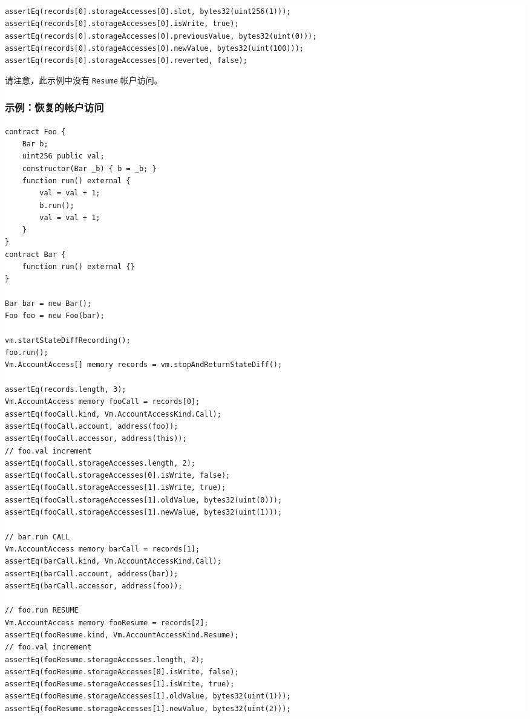 ```solidity
assertEq(records[0].storageAccesses[0].slot, bytes32(uint256(1)));
assertEq(records[0].storageAccesses[0].isWrite, true);
assertEq(records[0].storageAccesses[0].previousValue, bytes32(uint(0)));
assertEq(records[0].storageAccesses[0].newValue, bytes32(uint(100)));
assertEq(records[0].storageAccesses[0].reverted, false);
```

请注意，此示例中没有 `Resume` 帐户访问。

### 示例：恢复的帐户访问
```solidity
contract Foo {
    Bar b;
    uint256 public val;
    constructor(Bar _b) { b = _b; }
    function run() external {
        val = val + 1;
        b.run();
        val = val + 1;
    }
}
contract Bar {
    function run() external {}
}

Bar bar = new Bar();
Foo foo = new Foo(bar);

vm.startStateDiffRecording();
foo.run();
Vm.AccountAccess[] memory records = vm.stopAndReturnStateDiff();

assertEq(records.length, 3);
Vm.AccountAccess memory fooCall = records[0];
assertEq(fooCall.kind, Vm.AccountAccessKind.Call);
assertEq(fooCall.account, address(foo));
assertEq(fooCall.accessor, address(this));
// foo.val increment
assertEq(fooCall.storageAccesses.length, 2);
assertEq(fooCall.storageAccesses[0].isWrite, false);
assertEq(fooCall.storageAccesses[1].isWrite, true);
assertEq(fooCall.storageAccesses[1].oldValue, bytes32(uint(0)));
assertEq(fooCall.storageAccesses[1].newValue, bytes32(uint(1)));

// bar.run CALL
Vm.AccountAccess memory barCall = records[1];
assertEq(barCall.kind, Vm.AccountAccessKind.Call);
assertEq(barCall.account, address(bar));
assertEq(barCall.accessor, address(foo));

// foo.run RESUME
Vm.AccountAccess memory fooResume = records[2];
assertEq(fooResume.kind, Vm.AccountAccessKind.Resume);
// foo.val increment
assertEq(fooResume.storageAccesses.length, 2);
assertEq(fooResume.storageAccesses[0].isWrite, false);
assertEq(fooResume.storageAccesses[1].isWrite, true);
assertEq(fooResume.storageAccesses[1].oldValue, bytes32(uint(1)));
assertEq(fooResume.storageAccesses[1].newValue, bytes32(uint(2)));
```
